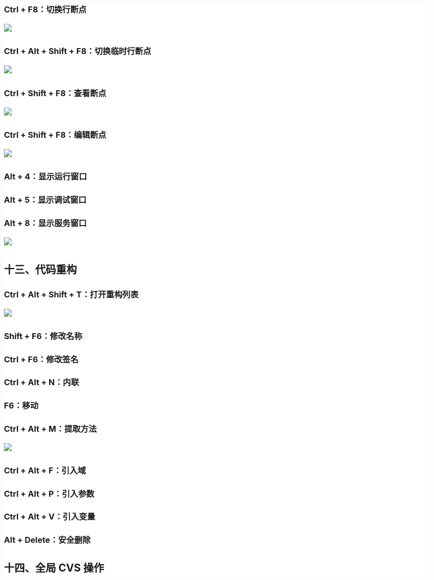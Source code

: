 ### Ctrl + F8：切换行断点
![](https://cdn.nlark.com/yuque/0/2023/gif/396745/1683266377703-2ecc5f78-c62a-49cd-aa6a-c808f0543964.gif#averageHue=%23546251&clientId=ueefae3ee-f610-4&from=paste&id=V3uQf&originHeight=671&originWidth=1065&originalType=url&ratio=2.5&rotation=0&showTitle=false&status=done&style=none&taskId=ua0a7f380-7d1b-4556-a162-53182efe661&title=)
<a name="Js3Ni"></a>
### Ctrl + Alt + Shift + F8：切换临时行断点
![](https://cdn.nlark.com/yuque/0/2023/gif/396745/1683266377756-ff6ef65d-79dd-449d-a00d-d20789ebaf78.gif#averageHue=%23424540&clientId=ueefae3ee-f610-4&from=paste&id=CJY2i&originHeight=671&originWidth=1065&originalType=url&ratio=2.5&rotation=0&showTitle=false&status=done&style=none&taskId=ud9da8c27-657f-4c41-bb39-122479a0dd7&title=)
<a name="Xliwt"></a>
### Ctrl + Shift + F8：查看断点
![](https://cdn.nlark.com/yuque/0/2023/gif/396745/1683266378035-14bbb78e-29f1-4ac5-accf-583c60665c94.gif#averageHue=%233d4144&clientId=ueefae3ee-f610-4&from=paste&id=zqrWx&originHeight=671&originWidth=1065&originalType=url&ratio=2.5&rotation=0&showTitle=false&status=done&style=none&taskId=u86f0647b-2848-446d-b529-a3cf0e9ba97&title=)
<a name="FO4vg"></a>
### Ctrl + Shift + F8：编辑断点
![](https://cdn.nlark.com/yuque/0/2023/gif/396745/1683266378041-ec992e29-6d64-4d25-adc8-64fa344a3b7d.gif#averageHue=%233a3f42&clientId=ueefae3ee-f610-4&from=paste&id=HYTuH&originHeight=671&originWidth=1065&originalType=url&ratio=2.5&rotation=0&showTitle=false&status=done&style=none&taskId=u9ce054b7-0998-4f4f-8739-07de71e56c8&title=)
<a name="unSD8"></a>
### Alt + 4：显示运行窗口
<a name="pTnvV"></a>
### Alt + 5：显示调试窗口
<a name="qFQzO"></a>
### Alt + 8：显示服务窗口
![](https://cdn.nlark.com/yuque/0/2023/gif/396745/1683266378282-d790a7e2-e71d-4fa9-bb47-6f93d4c3314d.gif#averageHue=%237b9573&clientId=ueefae3ee-f610-4&from=paste&id=lxUei&originHeight=671&originWidth=1065&originalType=url&ratio=2.5&rotation=0&showTitle=false&status=done&style=none&taskId=udb37a2af-c055-4909-ba71-97bb71260ef&title=)
<a name="ZHubH"></a>
## 十三、代码重构
<a name="nW8uO"></a>
### Ctrl + Alt + Shift + T：打开重构列表
![](https://cdn.nlark.com/yuque/0/2023/gif/396745/1683266378461-ee5b036e-2a87-4500-8fc6-cdba68a44845.gif#averageHue=%233b3f43&clientId=ueefae3ee-f610-4&from=paste&id=XI2NJ&originHeight=671&originWidth=1065&originalType=url&ratio=2.5&rotation=0&showTitle=false&status=done&style=none&taskId=ude89f978-eec6-4e89-8a41-bf84ec8df00&title=)
<a name="F4Xg5"></a>
### Shift + F6：修改名称
<a name="mFegc"></a>
### Ctrl + F6：修改签名
<a name="gWKpT"></a>
### Ctrl + Alt + N：内联
<a name="L7jPU"></a>
### F6：移动
<a name="VslyA"></a>
### Ctrl + Alt + M：提取方法
![](https://cdn.nlark.com/yuque/0/2023/gif/396745/1683266378466-e8410d4d-c7cc-4bb3-8daa-fb839d1c8179.gif#averageHue=%23759073&clientId=ueefae3ee-f610-4&from=paste&id=jqTgM&originHeight=671&originWidth=1065&originalType=url&ratio=2.5&rotation=0&showTitle=false&status=done&style=none&taskId=uf153ff6c-d290-4fe5-8084-e89b1330742&title=)
<a name="pb0NM"></a>
### Ctrl + Alt + F：引入域
<a name="wshhz"></a>
### Ctrl + Alt + P：引入参数
<a name="AwD4H"></a>
### Ctrl + Alt + V：引入变量
<a name="plyO7"></a>
### Alt + Delete：安全删除
<a name="LMnSP"></a>
## 十四、全局 CVS 操作
<a name="vR2KG"></a>